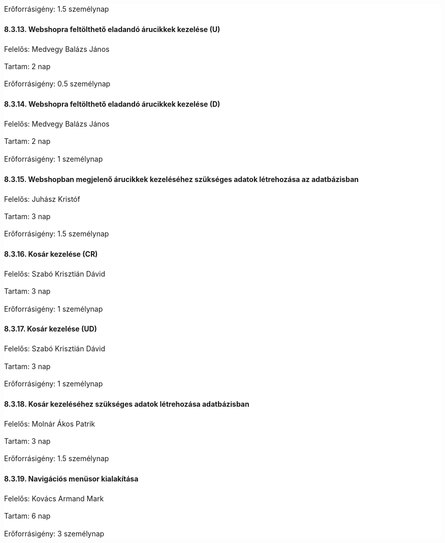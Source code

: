 Erőforrásigény: 1.5 személynap

#### 8.3.13. Webshopra feltölthető eladandó árucikkek kezelése (U)

Felelős: Medvegy Balázs János

Tartam: 2 nap

Erőforrásigény: 0.5 személynap

#### 8.3.14. Webshopra feltölthető eladandó árucikkek kezelése (D)

Felelős: Medvegy Balázs János

Tartam: 2 nap

Erőforrásigény: 1 személynap

#### 8.3.15. Webshopban megjelenő árucikkek kezeléséhez szükséges adatok létrehozása az adatbázisban

Felelős: Juhász Kristóf

Tartam: 3 nap

Erőforrásigény: 1.5 személynap

#### 8.3.16. Kosár kezelése (CR)

Felelős: Szabó Krisztián Dávid

Tartam: 3 nap

Erőforrásigény: 1 személynap

#### 8.3.17. Kosár kezelése (UD)

Felelős: Szabó Krisztián Dávid

Tartam: 3 nap

Erőforrásigény: 1 személynap

#### 8.3.18. Kosár kezeléséhez szükséges adatok létrehozása adatbázisban

Felelős: Molnár Ákos Patrik

Tartam: 3 nap

Erőforrásigény: 1.5 személynap

#### 8.3.19. Navigációs menüsor kialakítása

Felelős: Kovács Armand Mark

Tartam: 6 nap

Erőforrásigény: 3 személynap
